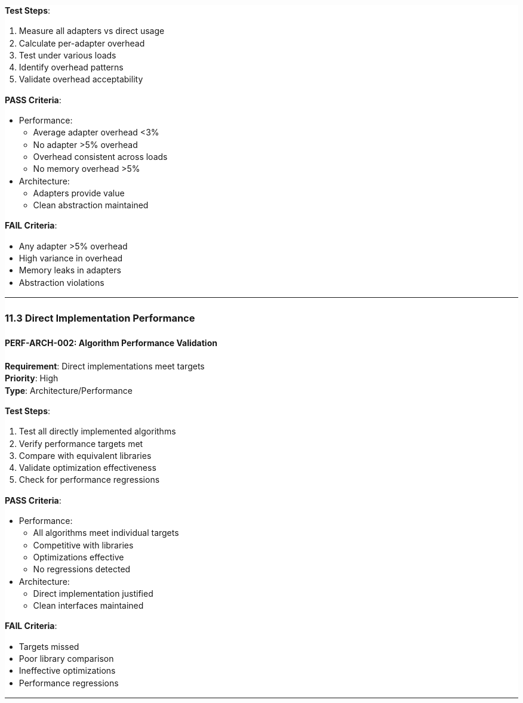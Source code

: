 **Test Steps**:
1. Measure all adapters vs direct usage
2. Calculate per-adapter overhead
3. Test under various loads
4. Identify overhead patterns
5. Validate overhead acceptability

**PASS Criteria**:
- Performance:
  - Average adapter overhead <3%
  - No adapter >5% overhead
  - Overhead consistent across loads
  - No memory overhead >5%
- Architecture:
  - Adapters provide value
  - Clean abstraction maintained

**FAIL Criteria**:
- Any adapter >5% overhead
- High variance in overhead
- Memory leaks in adapters
- Abstraction violations

---

### 11.3 Direct Implementation Performance

#### PERF-ARCH-002: Algorithm Performance Validation
**Requirement**: Direct implementations meet targets  
**Priority**: High  
**Type**: Architecture/Performance  

**Test Steps**:
1. Test all directly implemented algorithms
2. Verify performance targets met
3. Compare with equivalent libraries
4. Validate optimization effectiveness
5. Check for performance regressions

**PASS Criteria**:
- Performance:
  - All algorithms meet individual targets
  - Competitive with libraries
  - Optimizations effective
  - No regressions detected
- Architecture:
  - Direct implementation justified
  - Clean interfaces maintained

**FAIL Criteria**:
- Targets missed
- Poor library comparison
- Ineffective optimizations
- Performance regressions

---